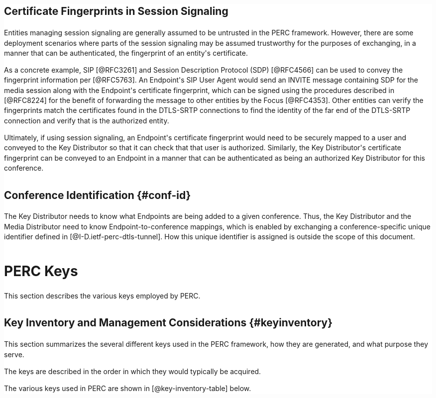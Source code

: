 ## Certificate Fingerprints in Session Signaling

Entities managing session signaling are generally assumed to be
untrusted in the PERC framework.  However, there are some deployment
scenarios where parts of the session signaling may be assumed
trustworthy for the purposes of exchanging, in a manner that can be
authenticated, the fingerprint of an entity's certificate.

As a concrete example, SIP [@RFC3261] and
Session Description Protocol (SDP) [@RFC4566] can be used
to convey the fingerprint information per [@RFC5763].  An Endpoint's
SIP User Agent would send an INVITE message containing SDP for the
media session along with the Endpoint's certificate fingerprint, which
can be signed using the procedures described in [@RFC8224] for the
benefit of forwarding the message to other entities by the Focus
[@RFC4353].  Other entities can verify the fingerprints match the
certificates found in the DTLS-SRTP connections to find the identity
of the far end of the DTLS-SRTP connection and verify that is the
authorized entity.

Ultimately, if using session signaling, an Endpoint's certificate
fingerprint would need to be securely mapped to a user and conveyed to
the Key Distributor so that it can check that that user is authorized.
Similarly, the Key Distributor's certificate fingerprint can be
conveyed to an Endpoint in a manner that can be authenticated as being an
authorized Key Distributor for this conference.

## Conference Identification {#conf-id}

The Key Distributor needs to know what Endpoints are being added to a
given conference. Thus, the Key Distributor and the Media Distributor
need to know Endpoint-to-conference mappings, which is enabled by
exchanging a conference-specific unique identifier defined in
[@I-D.ietf-perc-dtls-tunnel].  How this unique identifier is assigned
is outside the scope of this document.

# PERC Keys

This section describes the various keys employed by PERC.

## Key Inventory and Management Considerations {#keyinventory}

This section summarizes the several different keys used in the PERC framework,
how they are generated, and what purpose they serve.

The keys are described in the order in which they would typically be
acquired.

The various keys used in PERC are shown in
[@key-inventory-table] below.
